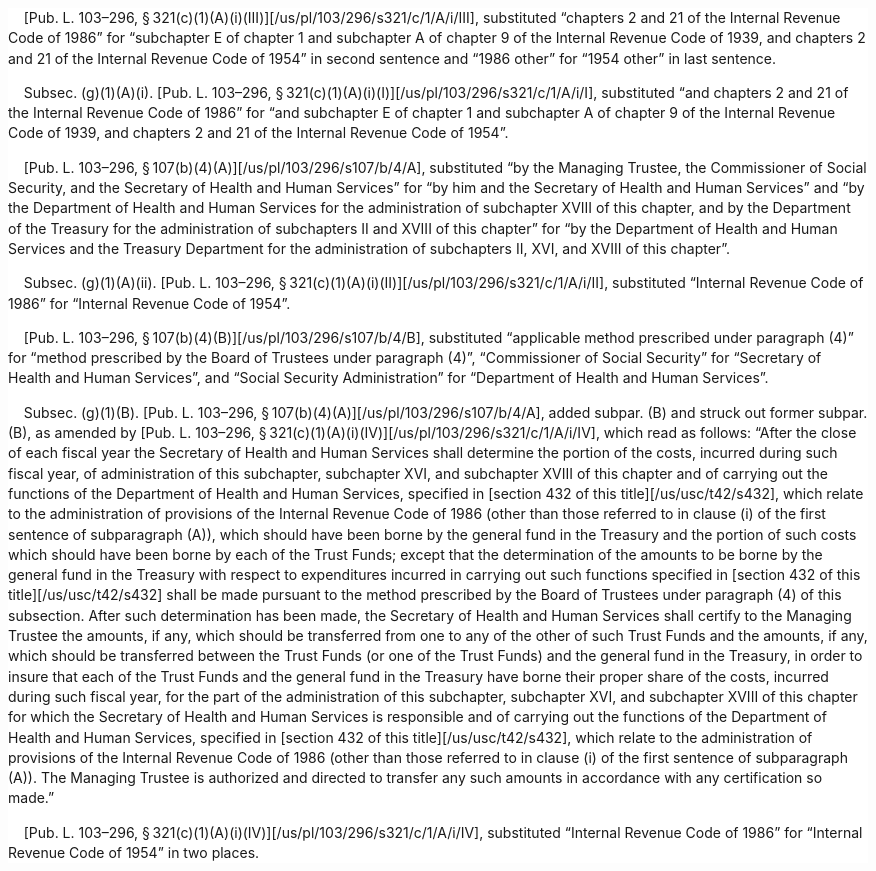     [Pub. L. 103–296, § 321(c)(1)(A)(i)(III)][/us/pl/103/296/s321/c/1/A/i/III], substituted “chapters 2 and 21 of the Internal Revenue Code of 1986” for “subchapter E of chapter 1 and subchapter A of chapter 9 of the Internal Revenue Code of 1939, and chapters 2 and 21 of the Internal Revenue Code of 1954” in second sentence and “1986 other” for “1954 other” in last sentence.

    Subsec. (g)(1)(A)(i). [Pub. L. 103–296, § 321(c)(1)(A)(i)(I)][/us/pl/103/296/s321/c/1/A/i/I], substituted “and chapters 2 and 21 of the Internal Revenue Code of 1986” for “and subchapter E of chapter 1 and subchapter A of chapter 9 of the Internal Revenue Code of 1939, and chapters 2 and 21 of the Internal Revenue Code of 1954”.

    [Pub. L. 103–296, § 107(b)(4)(A)][/us/pl/103/296/s107/b/4/A], substituted “by the Managing Trustee, the Commissioner of Social Security, and the Secretary of Health and Human Services” for “by him and the Secretary of Health and Human Services” and “by the Department of Health and Human Services for the administration of subchapter XVIII of this chapter, and by the Department of the Treasury for the administration of subchapters II and XVIII of this chapter” for “by the Department of Health and Human Services and the Treasury Department for the administration of subchapters II, XVI, and XVIII of this chapter”.

    Subsec. (g)(1)(A)(ii). [Pub. L. 103–296, § 321(c)(1)(A)(i)(II)][/us/pl/103/296/s321/c/1/A/i/II], substituted “Internal Revenue Code of 1986” for “Internal Revenue Code of 1954”.

    [Pub. L. 103–296, § 107(b)(4)(B)][/us/pl/103/296/s107/b/4/B], substituted “applicable method prescribed under paragraph (4)” for “method prescribed by the Board of Trustees under paragraph (4)”, “Commissioner of Social Security” for “Secretary of Health and Human Services”, and “Social Security Administration” for “Department of Health and Human Services”.

    Subsec. (g)(1)(B). [Pub. L. 103–296, § 107(b)(4)(A)][/us/pl/103/296/s107/b/4/A], added subpar. (B) and struck out former subpar. (B), as amended by [Pub. L. 103–296, § 321(c)(1)(A)(i)(IV)][/us/pl/103/296/s321/c/1/A/i/IV], which read as follows: “After the close of each fiscal year the Secretary of Health and Human Services shall determine the portion of the costs, incurred during such fiscal year, of administration of this subchapter, subchapter XVI, and subchapter XVIII of this chapter and of carrying out the functions of the Department of Health and Human Services, specified in [section 432 of this title][/us/usc/t42/s432], which relate to the administration of provisions of the Internal Revenue Code of 1986 (other than those referred to in clause (i) of the first sentence of subparagraph (A)), which should have been borne by the general fund in the Treasury and the portion of such costs which should have been borne by each of the Trust Funds; except that the determination of the amounts to be borne by the general fund in the Treasury with respect to expenditures incurred in carrying out such functions specified in [section 432 of this title][/us/usc/t42/s432] shall be made pursuant to the method prescribed by the Board of Trustees under paragraph (4) of this subsection. After such determination has been made, the Secretary of Health and Human Services shall certify to the Managing Trustee the amounts, if any, which should be transferred from one to any of the other of such Trust Funds and the amounts, if any, which should be transferred between the Trust Funds (or one of the Trust Funds) and the general fund in the Treasury, in order to insure that each of the Trust Funds and the general fund in the Treasury have borne their proper share of the costs, incurred during such fiscal year, for the part of the administration of this subchapter, subchapter XVI, and subchapter XVIII of this chapter for which the Secretary of Health and Human Services is responsible and of carrying out the functions of the Department of Health and Human Services, specified in [section 432 of this title][/us/usc/t42/s432], which relate to the administration of provisions of the Internal Revenue Code of 1986 (other than those referred to in clause (i) of the first sentence of subparagraph (A)). The Managing Trustee is authorized and directed to transfer any such amounts in accordance with any certification so made.”

    [Pub. L. 103–296, § 321(c)(1)(A)(i)(IV)][/us/pl/103/296/s321/c/1/A/i/IV], substituted “Internal Revenue Code of 1986” for “Internal Revenue Code of 1954” in two places.
